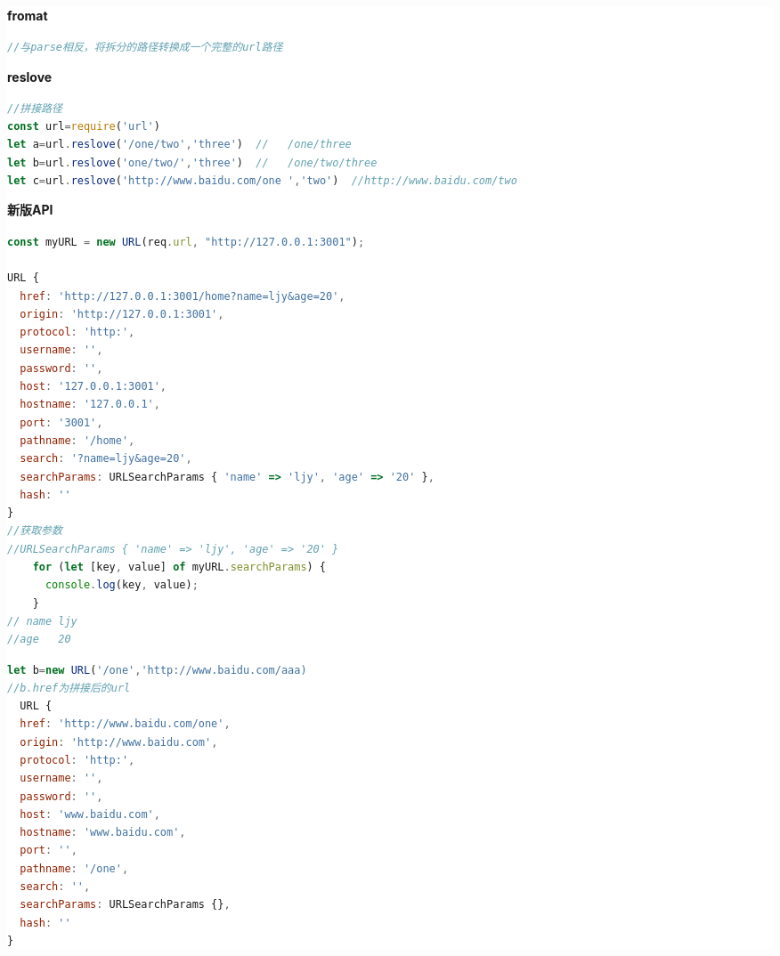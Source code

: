 **fromat**

```js
//与parse相反，将拆分的路径转换成一个完整的url路径
```

**reslove**

```js
//拼接路径
const url=require('url')
let a=url.reslove('/one/two','three')  //   /one/three
let b=url.reslove('one/two/','three')  //   /one/two/three
let c=url.reslove('http://www.baidu.com/one ','two')  //http://www.baidu.com/two
```

**新版API**

```js
const myURL = new URL(req.url, "http://127.0.0.1:3001");

URL {
  href: 'http://127.0.0.1:3001/home?name=ljy&age=20',
  origin: 'http://127.0.0.1:3001',
  protocol: 'http:',
  username: '',
  password: '',
  host: '127.0.0.1:3001',
  hostname: '127.0.0.1',
  port: '3001',
  pathname: '/home',
  search: '?name=ljy&age=20',
  searchParams: URLSearchParams { 'name' => 'ljy', 'age' => '20' },        
  hash: ''
}
//获取参数
//URLSearchParams { 'name' => 'ljy', 'age' => '20' }
    for (let [key, value] of myURL.searchParams) {
      console.log(key, value);
    }
// name ljy
//age   20
```

```js
let b=new URL('/one','http://www.baidu.com/aaa)
//b.href为拼接后的url
  URL {
  href: 'http://www.baidu.com/one',
  origin: 'http://www.baidu.com',
  protocol: 'http:',
  username: '',
  password: '',
  host: 'www.baidu.com',
  hostname: 'www.baidu.com',
  port: '',
  pathname: '/one',
  search: '',
  searchParams: URLSearchParams {},
  hash: ''
}
```
